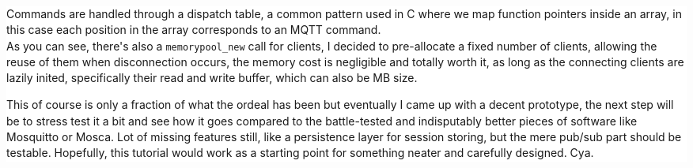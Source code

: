 Commands are handled through a dispatch table, a common pattern used in C where
we map function pointers inside an array, in this case each position in the
array corresponds to an MQTT command.<br>
As you can see, there's also a `memorypool_new` call for clients, I decided
to pre-allocate a fixed number of clients, allowing the reuse of them when
disconnection occurs, the memory cost is negligible and totally worth it, as
long as the connecting clients are lazily inited, specifically their read and
write buffer, which can also be MB size.

This of course is only a fraction of what the ordeal has been but eventually I
came up with a decent prototype, the next step will be to stress test it a bit
and see how it goes compared to the battle-tested and indisputably better
pieces of software like Mosquitto or Mosca. Lot of missing features still, like
a persistence layer for session storing, but the mere pub/sub part should be
testable. Hopefully, this tutorial would work as a starting point for something
neater and carefully designed. Cya.
